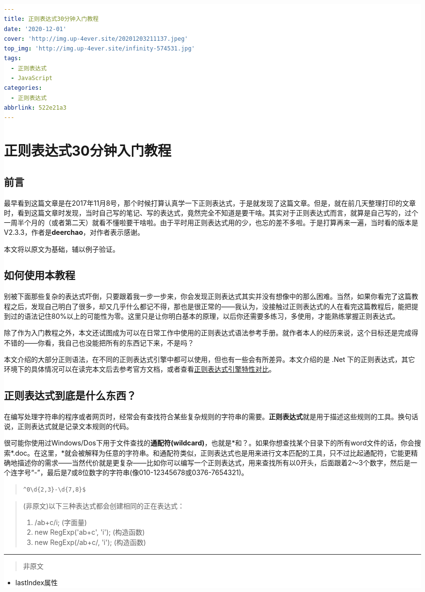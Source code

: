 ```yaml
---
title: 正则表达式30分钟入门教程
date: '2020-12-01'
cover: 'http://img.up-4ever.site/20201203211137.jpeg'
top_img: 'http://img.up-4ever.site/infinity-574531.jpg'
tags:
  - 正则表达式
  - JavaScript
categories:
  - 正则表达式
abbrlink: 522e21a3
---
```

# 正则表达式30分钟入门教程

## 前言

最早看到这篇文章是在2017年11月8号，那个时候打算认真学一下正则表达式，于是就发现了这篇文章。但是，就在前几天整理打印的文章时，看到这篇文章时发现，当时自己写的笔记、写的表达式，竟然完全不知道是要干啥。其实对于正则表达式而言，就算是自己写的，过个一周半个月的（或者第二天）就看不懂啦要干啥啦。由于平时用正则表达式用的少，也忘的差不多啦。于是打算再来一遍，当时看的版本是V2.3.3，作者是**deerchao**，对作者表示感谢。

本文将以原文为基础，辅以例子验证。

## 如何使用本教程

别被下面那些复杂的表达式吓倒，只要跟着我一步一步来，你会发现正则表达式其实并没有想像中的那么困难。当然，如果你看完了这篇教程之后，发现自己明白了很多，却又几乎什么都记不得，那也是很正常的——我认为，没接触过正则表达式的人在看完这篇教程后，能把提到过的语法记住80%以上的可能性为零。这里只是让你明白基本的原理，以后你还需要多练习，多使用，才能熟练掌握正则表达式。

除了作为入门教程之外，本文还试图成为可以在日常工作中使用的正则表达式语法参考手册。就作者本人的经历来说，这个目标还是完成得不错的——你看，我自己也没能把所有的东西记下来，不是吗？

本文介绍的大部分正则语法，在不同的正则表达式引擎中都可以使用，但也有一些会有所差异。本文介绍的是 .Net 下的正则表达式，其它环境下的具体情况可以在读完本文后去参考官方文档，或者查看[正则表达式引擎特性对比](https://www.jb51.net/tools/diffs.html)。

## 正则表达式到底是什么东西？

在编写处理字符串的程序或者网页时，经常会有查找符合某些复杂规则的字符串的需要。**正则表达式**就是用于描述这些规则的工具。换句话说，正则表达式就是记录文本规则的代码。

很可能你使用过Windows/Dos下用于文件查找的**通配符(wildcard)**，也就是\*和？。如果你想查找某个目录下的所有word文件的话，你会搜索\*.doc。在这里，\*就会被解释为任意的字符串。和通配符类似，正则表达式也是用来进行文本匹配的工具，只不过比起通配符，它能更精确地描述你的需求——当然代价就是更复杂——比如你可以编写一个正则表达式，用来查找所有以0开头，后面跟着2～3个数字，然后是一个连字号“-”，最后是7或8位数字的字符串(像010-12345678或0376-7654321)。
>`^0\d{2,3}-\d{7,8}$`

>(非原文)以下三种表达式都会创建相同的正在表达式：
>1. /ab+c/i; (字面量)
>2. new RegExp('ab+c', 'i'); (构造函数)
>3. new RegExp(/ab+c/, 'i'); (构造函数)

---
>非原文

- lastIndex属性

